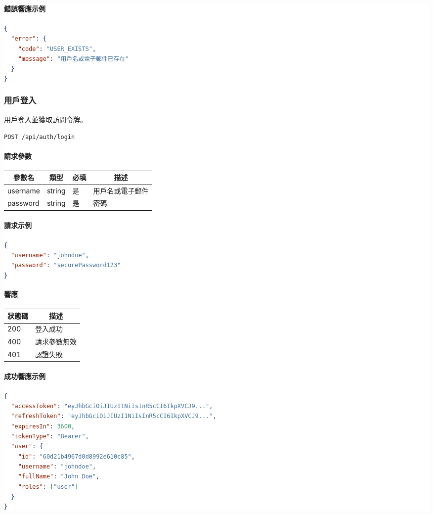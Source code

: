 #### 錯誤響應示例

```json
{
  "error": {
    "code": "USER_EXISTS",
    "message": "用戶名或電子郵件已存在"
  }
}
```

### 用戶登入

用戶登入並獲取訪問令牌。

```
POST /api/auth/login
```

#### 請求參數

| 參數名 | 類型 | 必填 | 描述 |
|--------|------|------|------|
| username | string | 是 | 用戶名或電子郵件 |
| password | string | 是 | 密碼 |

#### 請求示例

```json
{
  "username": "johndoe",
  "password": "securePassword123"
}
```

#### 響應

| 狀態碼 | 描述 |
|--------|------|
| 200 | 登入成功 |
| 400 | 請求參數無效 |
| 401 | 認證失敗 |

#### 成功響應示例

```json
{
  "accessToken": "eyJhbGciOiJIUzI1NiIsInR5cCI6IkpXVCJ9...",
  "refreshToken": "eyJhbGciOiJIUzI1NiIsInR5cCI6IkpXVCJ9...",
  "expiresIn": 3600,
  "tokenType": "Bearer",
  "user": {
    "id": "60d21b4967d0d8992e610c85",
    "username": "johndoe",
    "fullName": "John Doe",
    "roles": ["user"]
  }
}
```
